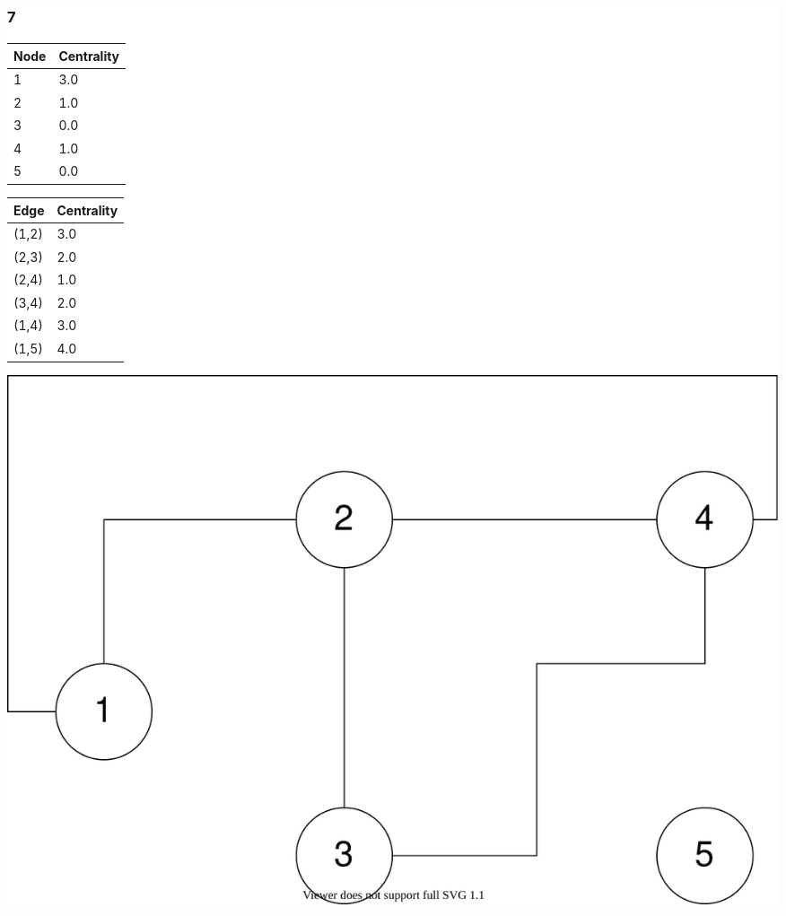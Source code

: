 ### 7

| Node | Centrality |
|------|------------|
| 1    | 3.0        |
| 2    | 1.0        |
| 3    | 0.0        |
| 4    | 1.0        |
| 5    | 0.0        |

| Edge  | Centrality |
|-------|------------|
| (1,2) | 3.0        |
| (2,3) | 2.0        |
| (2,4) | 1.0        |
| (3,4) | 2.0        |
| (1,4) | 3.0        |
| (1,5) | 4.0        |


![](https://raw.githubusercontent.com/slippedandmissed/Supervisions/master/Machine%20Learning/Supervision%204/imgs/g7.svg)
